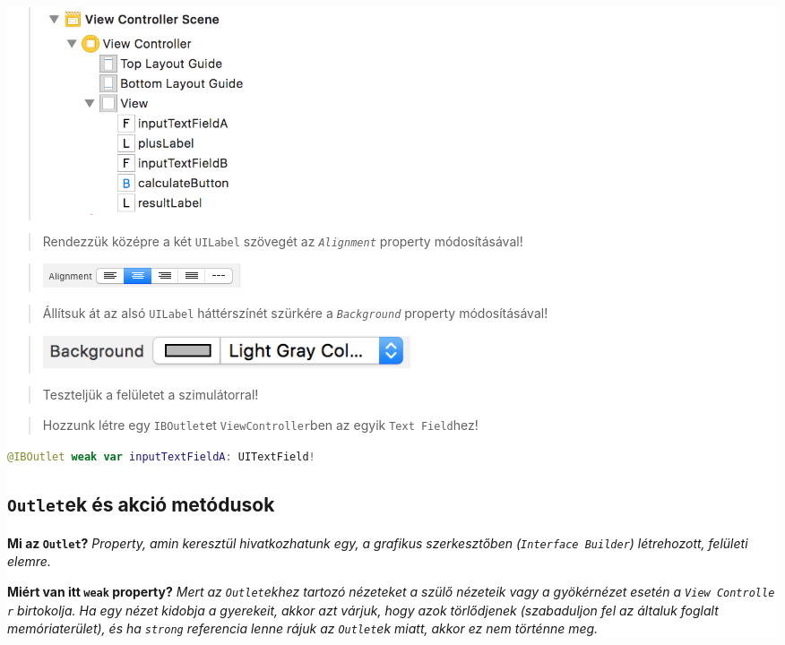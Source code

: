 > <img src="img/04_named_views.png" alt="04" style="width: 30%;"/>

> Rendezzük középre a két `UILabel` szövegét az *`Alignment`* property módosításával!

> ![](img/05_alignment.png)

> Állítsuk át az alsó `UILabel` háttérszínét szürkére a *`Background`* property módosításával!

> <img src="img/05b_label_background.png" alt="05b" style="width: 50%;"/>

> Teszteljük a felületet a szimulátorral!

> Hozzunk létre egy `IBOutlet`et `ViewController`ben az egyik `Text Field`hez! 

```swift
@IBOutlet weak var inputTextFieldA: UITextField!
```


## `Outlet`ek és akció metódusok <a id="outletek-es-akcio-metodusok"></a>

**Mi az `Outlet`?**
*Property, amin keresztül hivatkozhatunk egy, a grafikus szerkesztőben (`Interface Builder`) létrehozott, felületi elemre.*

**Miért van itt `weak` property?**
*Mert az `Outlet`ekhez tartozó nézeteket a szülő nézeteik vagy a gyökérnézet esetén a `View Controller` birtokolja. Ha egy nézet kidobja a gyerekeit, akkor azt várjuk, hogy azok törlődjenek (szabaduljon fel az általuk foglalt memóriaterület), és ha `strong` referencia lenne rájuk az `Outlet`ek miatt, akkor ez nem történne meg.*
